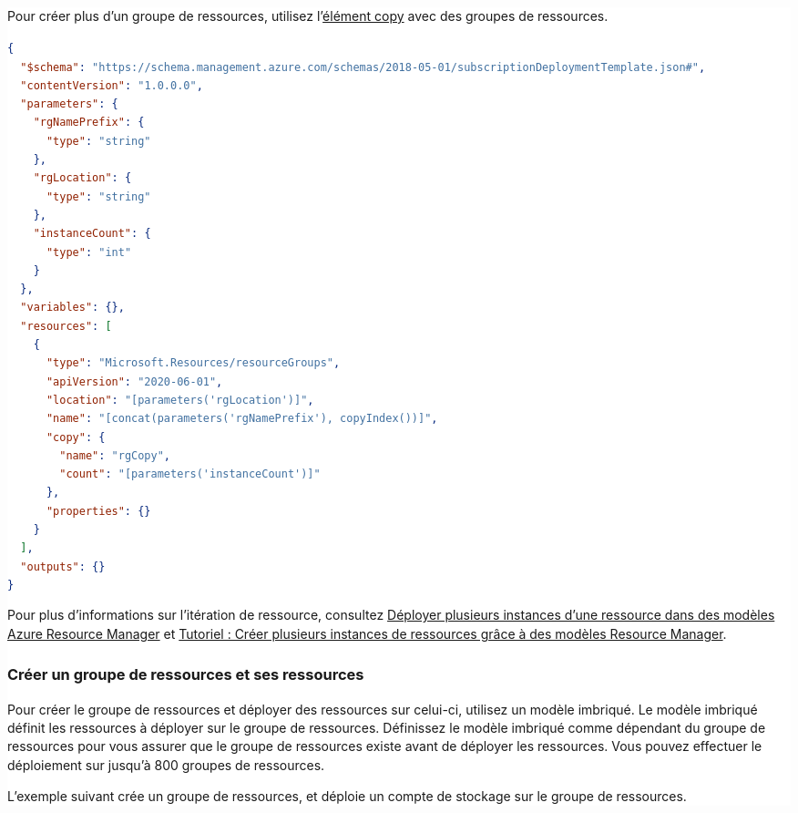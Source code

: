 Pour créer plus d’un groupe de ressources, utilisez l’[élément copy](copy-resources.md) avec des groupes de ressources.

```json
{
  "$schema": "https://schema.management.azure.com/schemas/2018-05-01/subscriptionDeploymentTemplate.json#",
  "contentVersion": "1.0.0.0",
  "parameters": {
    "rgNamePrefix": {
      "type": "string"
    },
    "rgLocation": {
      "type": "string"
    },
    "instanceCount": {
      "type": "int"
    }
  },
  "variables": {},
  "resources": [
    {
      "type": "Microsoft.Resources/resourceGroups",
      "apiVersion": "2020-06-01",
      "location": "[parameters('rgLocation')]",
      "name": "[concat(parameters('rgNamePrefix'), copyIndex())]",
      "copy": {
        "name": "rgCopy",
        "count": "[parameters('instanceCount')]"
      },
      "properties": {}
    }
  ],
  "outputs": {}
}
```

Pour plus d’informations sur l’itération de ressource, consultez [Déployer plusieurs instances d’une ressource dans des modèles Azure Resource Manager](./copy-resources.md) et [Tutoriel : Créer plusieurs instances de ressources grâce à des modèles Resource Manager](./template-tutorial-create-multiple-instances.md).

### <a name="create-resource-group-and-resources"></a>Créer un groupe de ressources et ses ressources

Pour créer le groupe de ressources et déployer des ressources sur celui-ci, utilisez un modèle imbriqué. Le modèle imbriqué définit les ressources à déployer sur le groupe de ressources. Définissez le modèle imbriqué comme dépendant du groupe de ressources pour vous assurer que le groupe de ressources existe avant de déployer les ressources. Vous pouvez effectuer le déploiement sur jusqu’à 800 groupes de ressources.

L’exemple suivant crée un groupe de ressources, et déploie un compte de stockage sur le groupe de ressources.
